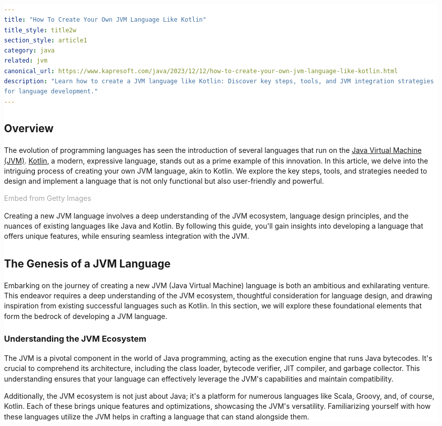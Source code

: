 ```yaml
---
title: "How To Create Your Own JVM Language Like Kotlin"
title_style: title2w
section_style: article1
category: java
related: jvm
canonical_url: https://www.kapresoft.com/java/2023/12/12/how-to-create-your-own-jvm-language-like-kotlin.html
description: "Learn how to create a JVM language like Kotlin: Discover key steps, tools, and JVM integration strategies for language development."
---
```


## Overview
The evolution of programming languages has seen the introduction of several languages that run on the <a href="https://en.wikipedia.org/wiki/Java_virtual_machine" target="_blank" alt="Java Virtual Machine (JVM)">Java Virtual Machine (JVM)</a>. <a href="https://kotlinlang.org/" target="_blank" alt="Kotlin">Kotlin</a>, a modern, expressive language, stands out as a prime example of this innovation. In this article, we delve into the intriguing process of creating your own JVM language, akin to Kotlin. We explore the key steps, tools, and strategies needed to design and implement a language that is not only functional but also user-friendly and powerful.

<a id='e7TKN8EWRSB6GziIQQP_kA' class='gie-single' href='http://www.gettyimages.com/detail/1270218210' target='_blank' style='color:#a7a7a7;text-decoration:none;font-weight:normal !important;border:none;display:inline-block;'>Embed from Getty Images</a><script>window.gie=window.gie||function(c){(gie.q=gie.q||[]).push(c)};gie(function(){gie.widgets.load({id:'e7TKN8EWRSB6GziIQQP_kA',sig:'cigJevG3NvDw7EsKPt8yZcN4j39JZiAL5o4tgG_qu04=',w:'600px',h:'250px',items:'1270218210',caption: false ,tld:'com',is360: false })});</script><script src='//embed-cdn.gettyimages.com/widgets.js' charset='utf-8' async></script>

Creating a new JVM language involves a deep understanding of the JVM ecosystem, language design principles, and the nuances of existing languages like Java and Kotlin. By following this guide, you'll gain insights into developing a language that offers unique features, while ensuring seamless integration with the JVM.

## The Genesis of a JVM Language

Embarking on the journey of creating a new JVM (Java Virtual Machine) language is both an ambitious and exhilarating venture. This endeavor requires a deep understanding of the JVM ecosystem, thoughtful consideration for language design, and drawing inspiration from existing successful languages such as Kotlin. In this section, we will explore these foundational elements that form the bedrock of developing a JVM language.

### Understanding the JVM Ecosystem
The JVM is a pivotal component in the world of Java programming, acting as the execution engine that runs Java bytecodes. It's crucial to comprehend its architecture, including the class loader, bytecode verifier, JIT compiler, and garbage collector. This understanding ensures that your language can effectively leverage the JVM's capabilities and maintain compatibility.

Additionally, the JVM ecosystem is not just about Java; it's a platform for numerous languages like Scala, Groovy, and, of course, Kotlin. Each of these brings unique features and optimizations, showcasing the JVM's versatility. Familiarizing yourself with how these languages utilize the JVM helps in crafting a language that can stand alongside them.
